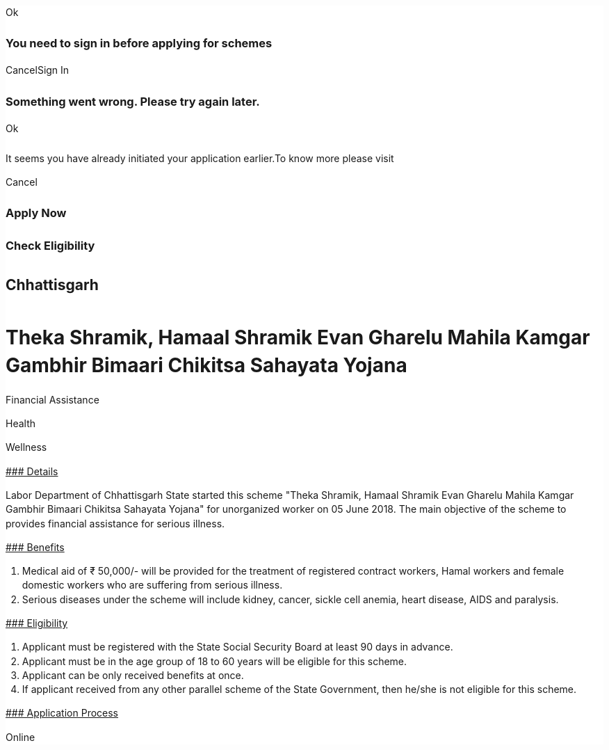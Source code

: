 Ok

### 

### You need to sign in before applying for schemes

CancelSign In

### Something went wrong. Please try again later.

Ok

### 

It seems you have already initiated your application earlier.To know more please visit

Cancel

### Apply Now

### Check Eligibility

Chhattisgarh
------------

Theka Shramik, Hamaal Shramik Evan Gharelu Mahila Kamgar Gambhir Bimaari Chikitsa Sahayata Yojana
=================================================================================================

Financial Assistance

Health

Wellness

[### Details](https://www.myscheme.gov.in/schemes/thgmbs#details)

Labor Department of Chhattisgarh State started this scheme "Theka Shramik, Hamaal Shramik Evan Gharelu Mahila Kamgar Gambhir Bimaari Chikitsa Sahayata Yojana" for unorganized worker on 05 June 2018. The main objective of the scheme to provides financial assistance for serious illness.

[### Benefits](https://www.myscheme.gov.in/schemes/thgmbs#benefits)

1.  Medical aid of ₹ 50,000/- will be provided for the treatment of registered contract workers, Hamal workers and female domestic workers who are suffering from serious illness.
2.  Serious diseases under the scheme will include kidney, cancer, sickle cell anemia, heart disease, AIDS and paralysis.

[### Eligibility](https://www.myscheme.gov.in/schemes/thgmbs#eligibility)

1.  Applicant must be registered with the State Social Security Board at least 90 days in advance.
2.  Applicant must be in the age group of 18 to 60 years will be eligible for this scheme.
3.  Applicant can be only received benefits at once.
4.  If applicant received from any other parallel scheme of the State Government, then he/she is not eligible for this scheme.

[### Application Process](https://www.myscheme.gov.in/schemes/thgmbs#application-process)

Online
